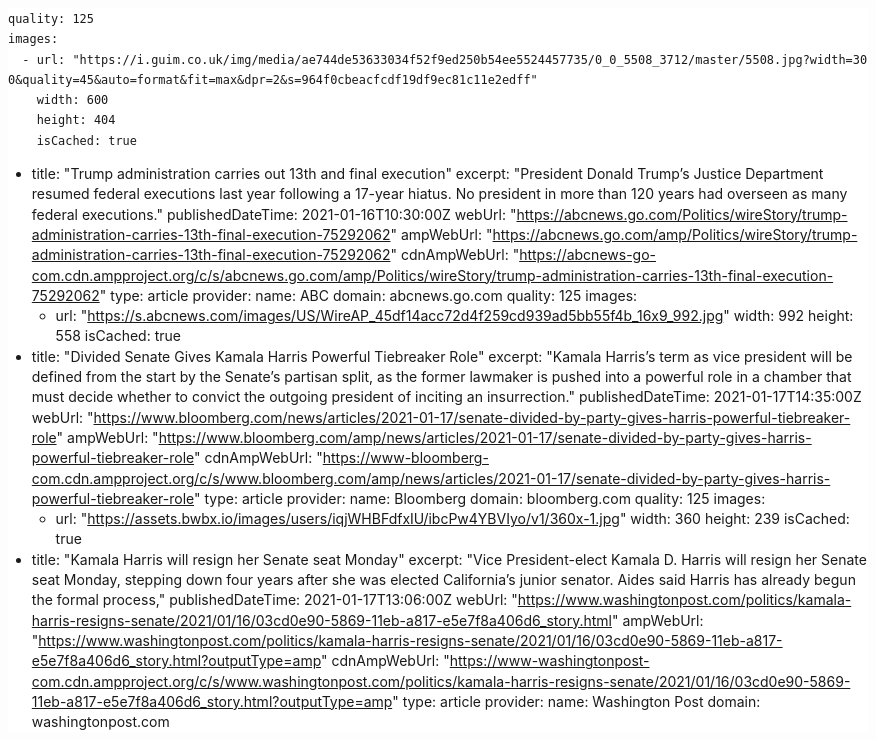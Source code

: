     quality: 125
    images:
      - url: "https://i.guim.co.uk/img/media/ae744de53633034f52f9ed250b54ee5524457735/0_0_5508_3712/master/5508.jpg?width=300&quality=45&auto=format&fit=max&dpr=2&s=964f0cbeacfcdf19df9ec81c11e2edff"
        width: 600
        height: 404
        isCached: true
  - title: "Trump administration carries out 13th and final execution"
    excerpt: "President Donald Trump’s Justice Department resumed federal executions last year following a 17-year hiatus. No president in more than 120 years had overseen as many federal executions."
    publishedDateTime: 2021-01-16T10:30:00Z
    webUrl: "https://abcnews.go.com/Politics/wireStory/trump-administration-carries-13th-final-execution-75292062"
    ampWebUrl: "https://abcnews.go.com/amp/Politics/wireStory/trump-administration-carries-13th-final-execution-75292062"
    cdnAmpWebUrl: "https://abcnews-go-com.cdn.ampproject.org/c/s/abcnews.go.com/amp/Politics/wireStory/trump-administration-carries-13th-final-execution-75292062"
    type: article
    provider:
      name: ABC
      domain: abcnews.go.com
    quality: 125
    images:
      - url: "https://s.abcnews.com/images/US/WireAP_45df14acc72d4f259cd939ad5bb55f4b_16x9_992.jpg"
        width: 992
        height: 558
        isCached: true
  - title: "Divided Senate Gives Kamala Harris Powerful Tiebreaker Role"
    excerpt: "Kamala Harris’s term as vice president will be defined from the start by the Senate’s partisan split, as the former lawmaker is pushed into a powerful role in a chamber that must decide whether to convict the outgoing president of inciting an insurrection."
    publishedDateTime: 2021-01-17T14:35:00Z
    webUrl: "https://www.bloomberg.com/news/articles/2021-01-17/senate-divided-by-party-gives-harris-powerful-tiebreaker-role"
    ampWebUrl: "https://www.bloomberg.com/amp/news/articles/2021-01-17/senate-divided-by-party-gives-harris-powerful-tiebreaker-role"
    cdnAmpWebUrl: "https://www-bloomberg-com.cdn.ampproject.org/c/s/www.bloomberg.com/amp/news/articles/2021-01-17/senate-divided-by-party-gives-harris-powerful-tiebreaker-role"
    type: article
    provider:
      name: Bloomberg
      domain: bloomberg.com
    quality: 125
    images:
      - url: "https://assets.bwbx.io/images/users/iqjWHBFdfxIU/ibcPw4YBVIyo/v1/360x-1.jpg"
        width: 360
        height: 239
        isCached: true
  - title: "Kamala Harris will resign her Senate seat Monday"
    excerpt: "Vice President-elect Kamala D. Harris will resign her Senate seat Monday, stepping down four years after she was elected California’s junior senator. Aides said Harris has already begun the formal process,"
    publishedDateTime: 2021-01-17T13:06:00Z
    webUrl: "https://www.washingtonpost.com/politics/kamala-harris-resigns-senate/2021/01/16/03cd0e90-5869-11eb-a817-e5e7f8a406d6_story.html"
    ampWebUrl: "https://www.washingtonpost.com/politics/kamala-harris-resigns-senate/2021/01/16/03cd0e90-5869-11eb-a817-e5e7f8a406d6_story.html?outputType=amp"
    cdnAmpWebUrl: "https://www-washingtonpost-com.cdn.ampproject.org/c/s/www.washingtonpost.com/politics/kamala-harris-resigns-senate/2021/01/16/03cd0e90-5869-11eb-a817-e5e7f8a406d6_story.html?outputType=amp"
    type: article
    provider:
      name: Washington Post
      domain: washingtonpost.com